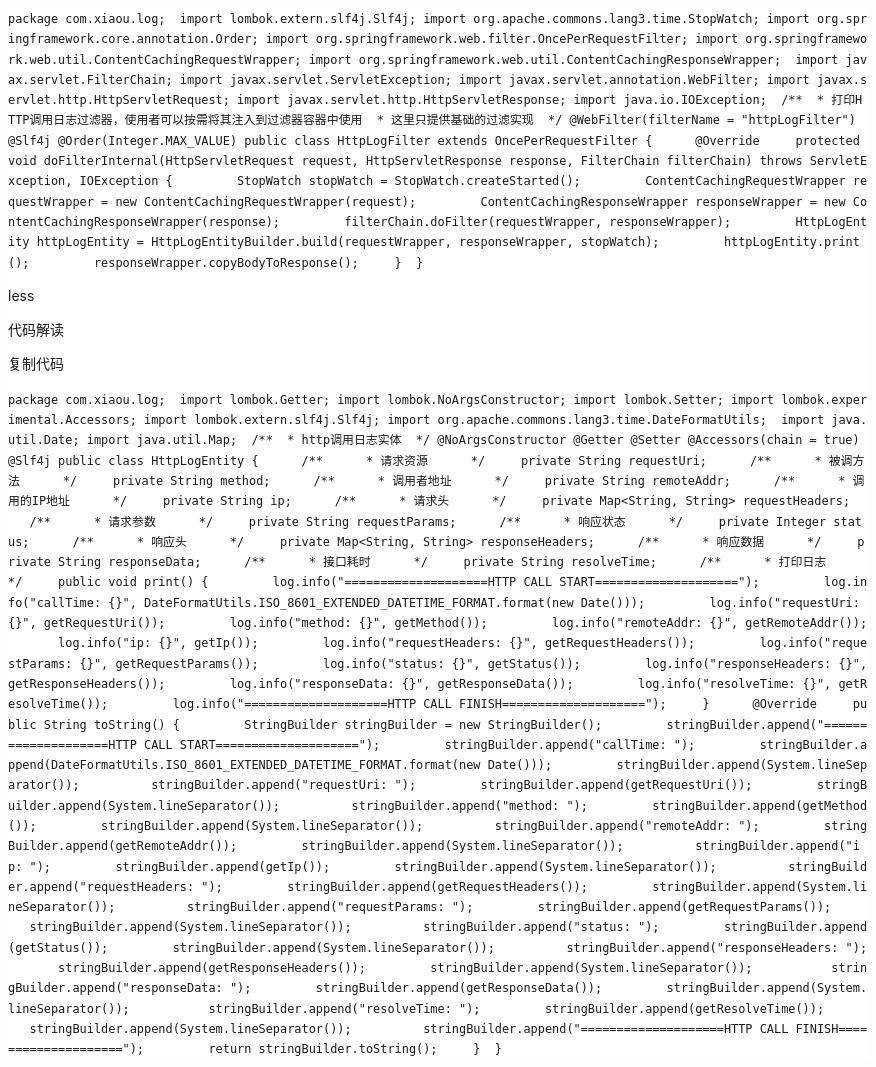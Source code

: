 `package com.xiaou.log; ​ import lombok.extern.slf4j.Slf4j; import org.apache.commons.lang3.time.StopWatch; import org.springframework.core.annotation.Order; import org.springframework.web.filter.OncePerRequestFilter; import org.springframework.web.util.ContentCachingRequestWrapper; import org.springframework.web.util.ContentCachingResponseWrapper; ​ import javax.servlet.FilterChain; import javax.servlet.ServletException; import javax.servlet.annotation.WebFilter; import javax.servlet.http.HttpServletRequest; import javax.servlet.http.HttpServletResponse; import java.io.IOException; ​ /**  * 打印HTTP调用日志过滤器，使用者可以按需将其注入到过滤器容器中使用  * 这里只提供基础的过滤实现  */ @WebFilter(filterName = "httpLogFilter") @Slf4j @Order(Integer.MAX_VALUE) public class HttpLogFilter extends OncePerRequestFilter { ​     @Override     protected void doFilterInternal(HttpServletRequest request, HttpServletResponse response, FilterChain filterChain) throws ServletException, IOException {         StopWatch stopWatch = StopWatch.createStarted();         ContentCachingRequestWrapper requestWrapper = new ContentCachingRequestWrapper(request);         ContentCachingResponseWrapper responseWrapper = new ContentCachingResponseWrapper(response);         filterChain.doFilter(requestWrapper, responseWrapper);         HttpLogEntity httpLogEntity = HttpLogEntityBuilder.build(requestWrapper, responseWrapper, stopWatch);         httpLogEntity.print();         responseWrapper.copyBodyToResponse();     } ​ }`

less

 代码解读

复制代码

`package com.xiaou.log; ​ import lombok.Getter; import lombok.NoArgsConstructor; import lombok.Setter; import lombok.experimental.Accessors; import lombok.extern.slf4j.Slf4j; import org.apache.commons.lang3.time.DateFormatUtils; ​ import java.util.Date; import java.util.Map; ​ /**  * http调用日志实体  */ @NoArgsConstructor @Getter @Setter @Accessors(chain = true) @Slf4j public class HttpLogEntity { ​     /**      * 请求资源      */     private String requestUri; ​     /**      * 被调方法      */     private String method; ​     /**      * 调用者地址      */     private String remoteAddr; ​     /**      * 调用的IP地址      */     private String ip; ​     /**      * 请求头      */     private Map<String, String> requestHeaders; ​     /**      * 请求参数      */     private String requestParams; ​     /**      * 响应状态      */     private Integer status; ​     /**      * 响应头      */     private Map<String, String> responseHeaders; ​     /**      * 响应数据      */     private String responseData; ​     /**      * 接口耗时      */     private String resolveTime; ​     /**      * 打印日志      */     public void print() {         log.info("====================HTTP CALL START====================");         log.info("callTime: {}", DateFormatUtils.ISO_8601_EXTENDED_DATETIME_FORMAT.format(new Date()));         log.info("requestUri: {}", getRequestUri());         log.info("method: {}", getMethod());         log.info("remoteAddr: {}", getRemoteAddr());         log.info("ip: {}", getIp());         log.info("requestHeaders: {}", getRequestHeaders());         log.info("requestParams: {}", getRequestParams());         log.info("status: {}", getStatus());         log.info("responseHeaders: {}", getResponseHeaders());         log.info("responseData: {}", getResponseData());         log.info("resolveTime: {}", getResolveTime());         log.info("====================HTTP CALL FINISH====================");     } ​     @Override     public String toString() {         StringBuilder stringBuilder = new StringBuilder();         stringBuilder.append("====================HTTP CALL START====================");         stringBuilder.append("callTime: ");         stringBuilder.append(DateFormatUtils.ISO_8601_EXTENDED_DATETIME_FORMAT.format(new Date()));         stringBuilder.append(System.lineSeparator()); ​         stringBuilder.append("requestUri: ");         stringBuilder.append(getRequestUri());         stringBuilder.append(System.lineSeparator()); ​         stringBuilder.append("method: ");         stringBuilder.append(getMethod());         stringBuilder.append(System.lineSeparator()); ​         stringBuilder.append("remoteAddr: ");         stringBuilder.append(getRemoteAddr());         stringBuilder.append(System.lineSeparator()); ​         stringBuilder.append("ip: ");         stringBuilder.append(getIp());         stringBuilder.append(System.lineSeparator()); ​         stringBuilder.append("requestHeaders: ");         stringBuilder.append(getRequestHeaders());         stringBuilder.append(System.lineSeparator()); ​         stringBuilder.append("requestParams: ");         stringBuilder.append(getRequestParams());         stringBuilder.append(System.lineSeparator()); ​         stringBuilder.append("status: ");         stringBuilder.append(getStatus());         stringBuilder.append(System.lineSeparator()); ​         stringBuilder.append("responseHeaders: ");         stringBuilder.append(getResponseHeaders());         stringBuilder.append(System.lineSeparator()); ​ ​         stringBuilder.append("responseData: ");         stringBuilder.append(getResponseData());         stringBuilder.append(System.lineSeparator()); ​ ​         stringBuilder.append("resolveTime: ");         stringBuilder.append(getResolveTime());         stringBuilder.append(System.lineSeparator()); ​         stringBuilder.append("====================HTTP CALL FINISH====================");         return stringBuilder.toString();     } ​ }`
